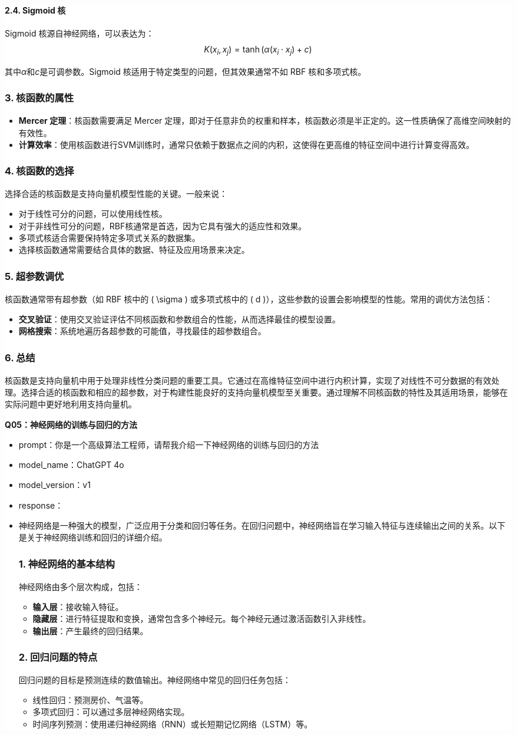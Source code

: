   #### 2.4. Sigmoid 核
  
  Sigmoid 核源自神经网络，可以表达为：
  $$
  K(x_i, x_j) = \tanh(\alpha(x_i \cdot x_j) + c)
  $$
  
  其中$\alpha$和$c$是可调参数。Sigmoid 核适用于特定类型的问题，但其效果通常不如 RBF 核和多项式核。
  
  ### 3. 核函数的属性
  
  - **Mercer 定理**：核函数需要满足 Mercer 定理，即对于任意非负的权重和样本，核函数必须是半正定的。这一性质确保了高维空间映射的有效性。
  - **计算效率**：使用核函数进行SVM训练时，通常只依赖于数据点之间的内积，这使得在更高维的特征空间中进行计算变得高效。
  
  ### 4. 核函数的选择
  
  选择合适的核函数是支持向量机模型性能的关键。一般来说：
  
  - 对于线性可分的问题，可以使用线性核。
  - 对于非线性可分的问题，RBF核通常是首选，因为它具有强大的适应性和效果。
  - 多项式核适合需要保持特定多项式关系的数据集。
  - 选择核函数通常需要结合具体的数据、特征及应用场景来决定。
  
  ### 5. 超参数调优
  
  核函数通常带有超参数（如 RBF 核中的 \( \sigma \) 或多项式核中的 \( d \)），这些参数的设置会影响模型的性能。常用的调优方法包括：
  
  - **交叉验证**：使用交叉验证评估不同核函数和参数组合的性能，从而选择最佳的模型设置。
  - **网格搜索**：系统地遍历各超参数的可能值，寻找最佳的超参数组合。
  
  ### 6. 总结
  
  核函数是支持向量机中用于处理非线性分类问题的重要工具。它通过在高维特征空间中进行内积计算，实现了对线性不可分数据的有效处理。选择合适的核函数和相应的超参数，对于构建性能良好的支持向量机模型至关重要。通过理解不同核函数的特性及其适用场景，能够在实际问题中更好地利用支持向量机。

**Q05：神经网络的训练与回归的方法**

- prompt：你是一个高级算法工程师，请帮我介绍一下神经网络的训练与回归的方法
- model_name：ChatGPT 4o
- model_version：v1
- response：
- 神经网络是一种强大的模型，广泛应用于分类和回归等任务。在回归问题中，神经网络旨在学习输入特征与连续输出之间的关系。以下是关于神经网络训练和回归的详细介绍。

  ### 1. 神经网络的基本结构

  神经网络由多个层次构成，包括：
  - **输入层**：接收输入特征。
  - **隐藏层**：进行特征提取和变换，通常包含多个神经元。每个神经元通过激活函数引入非线性。
  - **输出层**：产生最终的回归结果。

  ### 2. 回归问题的特点

  回归问题的目标是预测连续的数值输出。神经网络中常见的回归任务包括：
  - 线性回归：预测房价、气温等。
  - 多项式回归：可以通过多层神经网络实现。
  - 时间序列预测：使用递归神经网络（RNN）或长短期记忆网络（LSTM）等。
